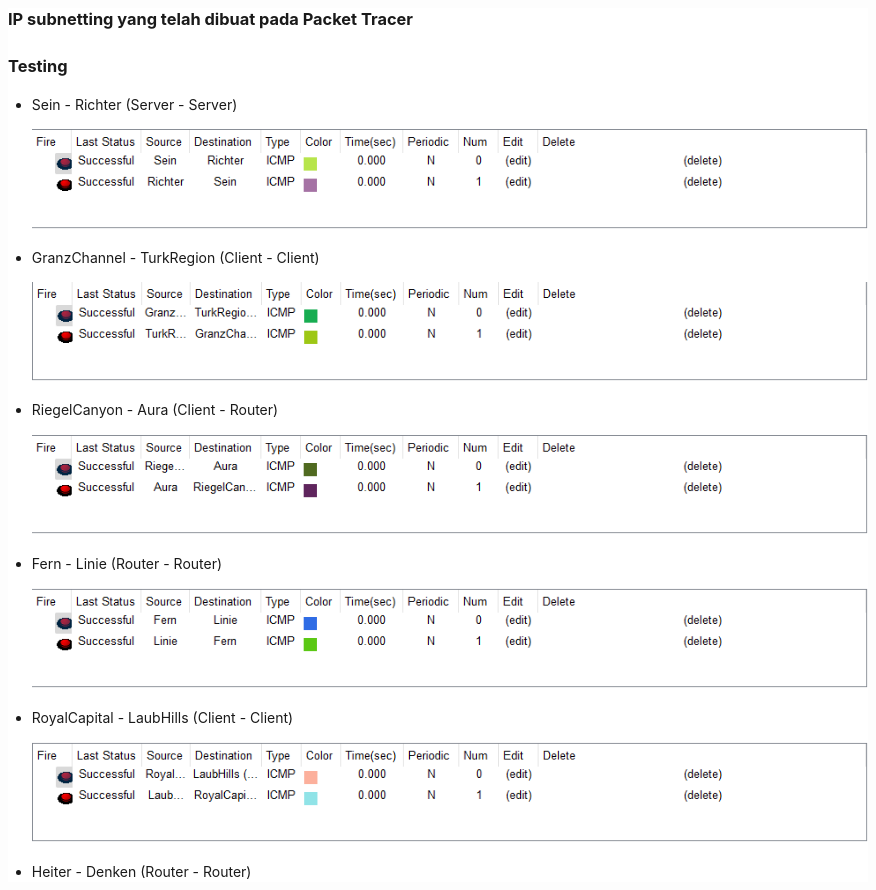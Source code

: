 ### IP subnetting yang telah dibuat pada Packet Tracer

### Testing

- Sein - Richter (Server - Server)

  ![Alt text](image/test-1.png)

- GranzChannel - TurkRegion (Client - Client)

  ![Alt text](image/test-2.png)

- RiegelCanyon - Aura (Client - Router)

  ![Alt text](image/test-3.png)

- Fern - Linie (Router - Router)

  ![Alt text](image/test-4.png)

- RoyalCapital - LaubHills (Client - Client)

  ![Alt text](image/test-5.png)

- Heiter - Denken (Router - Router)
